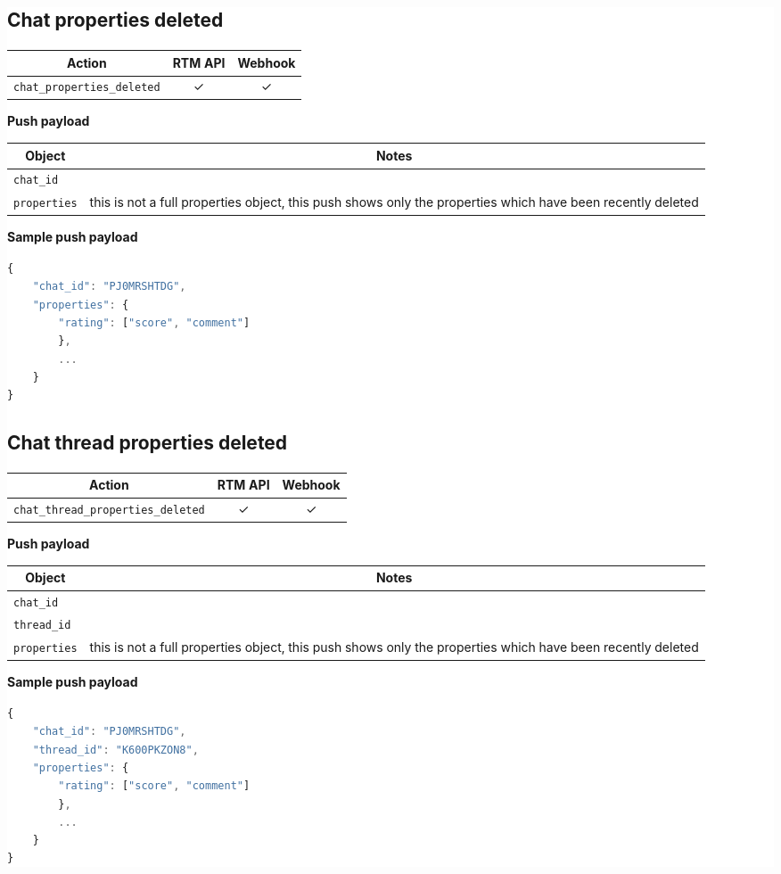 ## Chat properties deleted

| Action                    | RTM API | Webhook |
| ------------------------- | :-----: | :-----: |
| `chat_properties_deleted` |    ✓    |    ✓    |

**Push payload**

| Object       | Notes                                                                                                      |
| ------------ | ---------------------------------------------------------------------------------------------------------- |
| `chat_id`    |                                                                                                            |
| `properties` | this is not a full properties object, this push shows only the properties which have been recently deleted |

**Sample push payload**
```js
{
	"chat_id": "PJ0MRSHTDG",
	"properties": {
		"rating": ["score", "comment"]
		},
		...
	}
}
```

## Chat thread properties deleted

| Action                           | RTM API | Webhook |
| -------------------------------- | :-----: | :-----: |
| `chat_thread_properties_deleted` |    ✓    |    ✓    |

**Push payload**

| Object       | Notes                                                                                                      |
| ------------ | ---------------------------------------------------------------------------------------------------------- |
| `chat_id`    |                                                                                                            |
| `thread_id`  |                                                                                                            |
| `properties` | this is not a full properties object, this push shows only the properties which have been recently deleted |

**Sample push payload**
```js
{
	"chat_id": "PJ0MRSHTDG",
	"thread_id": "K600PKZON8",
	"properties": {
		"rating": ["score", "comment"]
		},
		...
	}
}
```
